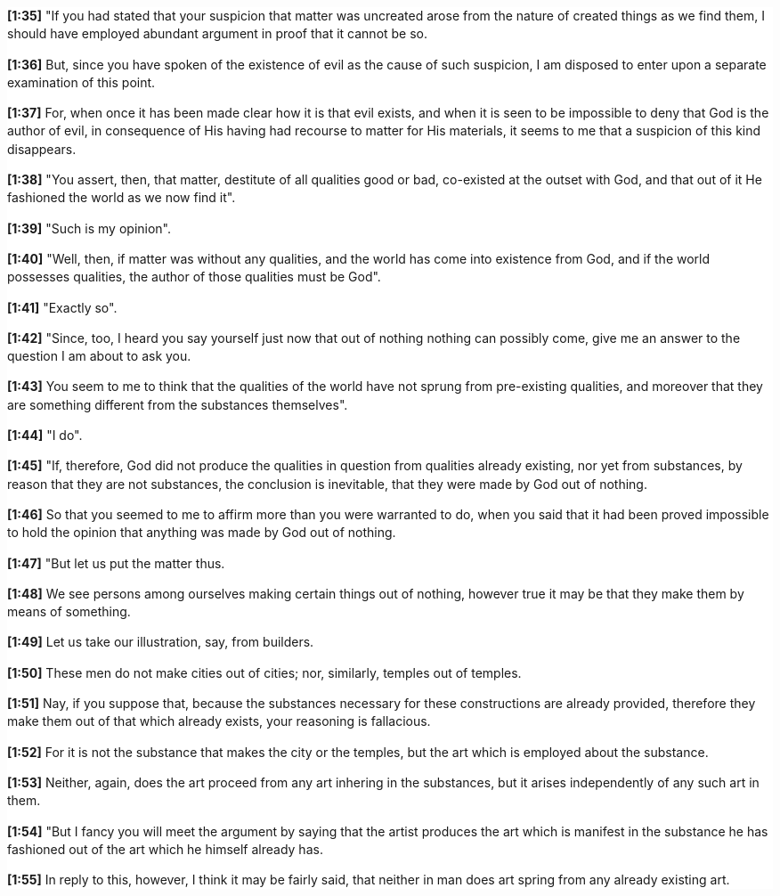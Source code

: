 **[1:35]** "If you had stated that your suspicion that matter was uncreated arose from the nature of created things as we find them, I should have employed abundant argument in proof that it cannot be so.

**[1:36]** But, since you have spoken of the existence of evil as the cause of such suspicion, I am disposed to enter upon a separate examination of this point.

**[1:37]** For, when once it has been made clear how it is that evil exists, and when it is seen to be impossible to deny that God is the author of evil, in consequence of His having had recourse to matter for His materials, it seems to me that a suspicion of this kind disappears.

**[1:38]** "You assert, then, that matter, destitute of all qualities good or bad, co-existed at the outset with God, and that out of it He fashioned the world as we now find it".

**[1:39]** "Such is my opinion".

**[1:40]** "Well, then, if matter was without any qualities, and the world has come into existence from God, and if the world possesses qualities, the author of those qualities must be God".

**[1:41]** "Exactly so".

**[1:42]** "Since, too, I heard you say yourself just now that out of nothing nothing can possibly come, give me an answer to the question I am about to ask you.

**[1:43]** You seem to me to think that the qualities of the world have not sprung from pre-existing qualities, and moreover that they are something different from the substances themselves".

**[1:44]** "I do".

**[1:45]** "If, therefore, God did not produce the qualities in question from qualities already existing, nor yet from substances, by reason that they are not substances, the conclusion is inevitable, that they were made by God out of nothing.

**[1:46]** So that you seemed to me to affirm more than you were warranted to do, when you said that it had been proved impossible to hold the opinion that anything was made by God out of nothing.

**[1:47]** "But let us put the matter thus.

**[1:48]** We see persons among ourselves making certain things out of nothing, however true it may be that they make them by means of something.

**[1:49]** Let us take our illustration, say, from builders.

**[1:50]** These men do not make cities out of cities; nor, similarly, temples out of temples.

**[1:51]** Nay, if you suppose that, because the substances necessary for these constructions are already provided, therefore they make them out of that which already exists, your reasoning is fallacious.

**[1:52]** For it is not the substance that makes the city or the temples, but the art which is employed about the substance.

**[1:53]** Neither, again, does the art proceed from any art inhering in the substances, but it arises independently of any such art in them.

**[1:54]** "But I fancy you will meet the argument by saying that the artist produces the art which is manifest in the substance he has fashioned out of the art which he himself already has.

**[1:55]** In reply to this, however, I think it may be fairly said, that neither in man does art spring from any already existing art.
